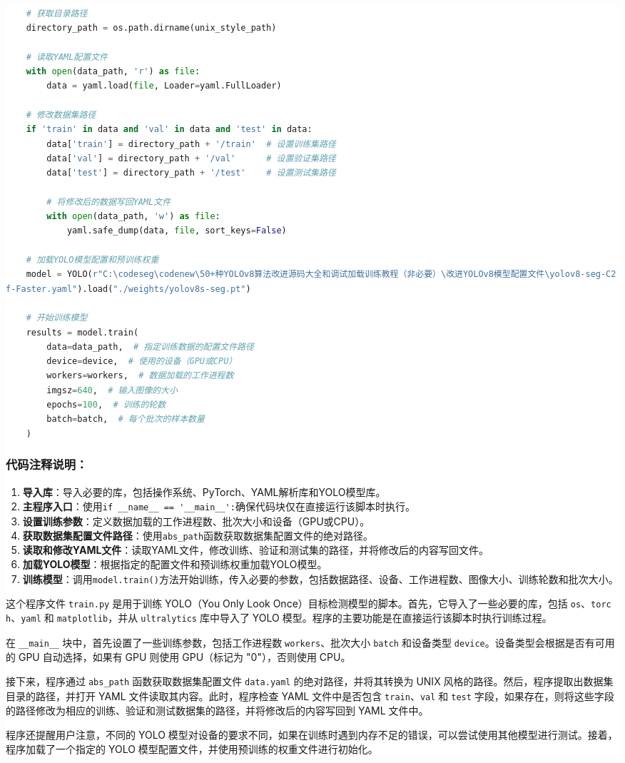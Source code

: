 ```python
    # 获取目录路径
    directory_path = os.path.dirname(unix_style_path)

    # 读取YAML配置文件
    with open(data_path, 'r') as file:
        data = yaml.load(file, Loader=yaml.FullLoader)

    # 修改数据集路径
    if 'train' in data and 'val' in data and 'test' in data:
        data['train'] = directory_path + '/train'  # 设置训练集路径
        data['val'] = directory_path + '/val'      # 设置验证集路径
        data['test'] = directory_path + '/test'    # 设置测试集路径

        # 将修改后的数据写回YAML文件
        with open(data_path, 'w') as file:
            yaml.safe_dump(data, file, sort_keys=False)

    # 加载YOLO模型配置和预训练权重
    model = YOLO(r"C:\codeseg\codenew\50+种YOLOv8算法改进源码大全和调试加载训练教程（非必要）\改进YOLOv8模型配置文件\yolov8-seg-C2f-Faster.yaml").load("./weights/yolov8s-seg.pt")

    # 开始训练模型
    results = model.train(
        data=data_path,  # 指定训练数据的配置文件路径
        device=device,  # 使用的设备（GPU或CPU）
        workers=workers,  # 数据加载的工作进程数
        imgsz=640,  # 输入图像的大小
        epochs=100,  # 训练的轮数
        batch=batch,  # 每个批次的样本数量
    )
```

### 代码注释说明：
1. **导入库**：导入必要的库，包括操作系统、PyTorch、YAML解析库和YOLO模型库。
2. **主程序入口**：使用`if __name__ == '__main__':`确保代码块仅在直接运行该脚本时执行。
3. **设置训练参数**：定义数据加载的工作进程数、批次大小和设备（GPU或CPU）。
4. **获取数据集配置文件路径**：使用`abs_path`函数获取数据集配置文件的绝对路径。
5. **读取和修改YAML文件**：读取YAML文件，修改训练、验证和测试集的路径，并将修改后的内容写回文件。
6. **加载YOLO模型**：根据指定的配置文件和预训练权重加载YOLO模型。
7. **训练模型**：调用`model.train()`方法开始训练，传入必要的参数，包括数据路径、设备、工作进程数、图像大小、训练轮数和批次大小。

这个程序文件 `train.py` 是用于训练 YOLO（You Only Look Once）目标检测模型的脚本。首先，它导入了一些必要的库，包括 `os`、`torch`、`yaml` 和 `matplotlib`，并从 `ultralytics` 库中导入了 YOLO 模型。程序的主要功能是在直接运行该脚本时执行训练过程。

在 `__main__` 块中，首先设置了一些训练参数，包括工作进程数 `workers`、批次大小 `batch` 和设备类型 `device`。设备类型会根据是否有可用的 GPU 自动选择，如果有 GPU 则使用 GPU（标记为 "0"），否则使用 CPU。

接下来，程序通过 `abs_path` 函数获取数据集配置文件 `data.yaml` 的绝对路径，并将其转换为 UNIX 风格的路径。然后，程序提取出数据集目录的路径，并打开 YAML 文件读取其内容。此时，程序检查 YAML 文件中是否包含 `train`、`val` 和 `test` 字段，如果存在，则将这些字段的路径修改为相应的训练、验证和测试数据集的路径，并将修改后的内容写回到 YAML 文件中。

程序还提醒用户注意，不同的 YOLO 模型对设备的要求不同，如果在训练时遇到内存不足的错误，可以尝试使用其他模型进行测试。接着，程序加载了一个指定的 YOLO 模型配置文件，并使用预训练的权重文件进行初始化。
